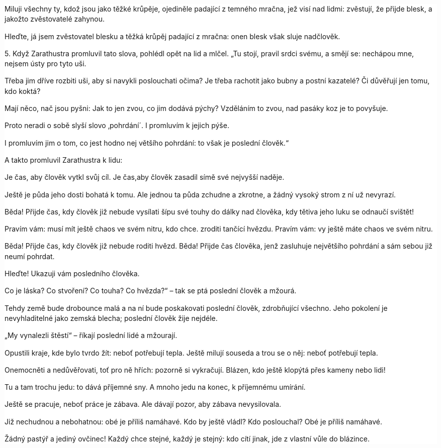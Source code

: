 Miluji všechny ty, kdož jsou jako těžké krůpěje, ojediněle padající z temného mračna, jež visí nad lidmi: zvěstují, že přijde blesk, a jakožto zvěstovatelé zahynou. 

Hleďte, já jsem zvěstovatel blesku a těžká krůpěj padající z mračna: onen blesk však sluje nadčlověk.

</section>

<section>

5\. Když Zarathustra promluvil tato slova, pohlédl opět na lid a mlčel. „Tu stojí, pravil srdci svému, a smějí se: nechápou mne, nejsem ústy pro tyto uši. 

Třeba jim dříve rozbiti uši, aby si navykli poslouchati očima? Je třeba rachotit jako bubny a postní kazatelé? Či důvěřují jen tomu, kdo koktá? 

Mají něco, nač jsou pyšni: Jak to jen zvou, co jim dodává pýchy? Vzděláním to zvou, nad pasáky koz je to povyšuje.

Proto neradi o sobě slyší slovo ‚pohrdání´. I promluvím k jejich pýše.

I promluvím jim o tom, co jest hodno nej většího pohrdání: to však je poslední člověk.“ 

A takto promluvil Zarathustra k lidu:

Je čas, aby člověk vytkl svůj cíl. Je čas,aby člověk zasadil símě své nejvyšší naděje.

Ještě je půda jeho dosti bohatá k tomu. Ale jednou ta půda zchudne a zkrotne, a žádný vysoký strom z ní už nevyrazí.

Běda! Přijde čas, kdy člověk již nebude vysílati šípu své touhy do dálky nad člověka, kdy tětiva jeho luku se odnaučí svištět!

Pravím vám: musí mít ještě chaos ve svém nitru, kdo chce. zroditi tančící hvězdu. Pravím vám: vy ještě máte chaos ve svém nitru.

Běda! Přijde čas, kdy člověk již nebude roditi hvězd. Běda! Přijde čas člověka, jenž zasluhuje největšího pohrdání a sám sebou již neumí pohrdat. 

Hleďte! Ukazuji vám posledního člověka. 

Co je láska? Co stvoření? Co touha? Co hvězda?“ – tak se ptá poslední člověk a mžourá. 

Tehdy země bude drobounce malá a na ní bude poskakovati poslední člověk, zdrobňující všechno. Jeho pokolení je nevyhladitelné jako zemská blecha; poslední člověk žije nejdéle. 

„My vynalezli štěstí“ – říkají poslední lidé a mžourají. 

Opustili kraje, kde bylo tvrdo žít: neboť potřebují tepla. Ještě milují souseda a trou se o něj: neboť potřebují tepla. 

Onemocněti a nedůvěřovati, toť pro ně hřích: pozorně si vykračují. Blázen, kdo ještě klopýtá přes kameny nebo lidi! 

Tu a tam trochu jedu: to dává příjemné sny. A mnoho jedu na konec, k příjemnému umírání. 

Ještě se pracuje, neboť práce je zábava. Ale dávají pozor, aby zábava nevysilovala. 

Již nechudnou a nebohatnou: obé je příliš namáhavé. Kdo by ještě vládl? Kdo poslouchal? Obé je příliš namáhavé.

Žádný pastýř a jediný ovčinec! Každý chce stejné, každý je stejný: kdo cítí jinak, jde z vlastní vůle do blázince.
